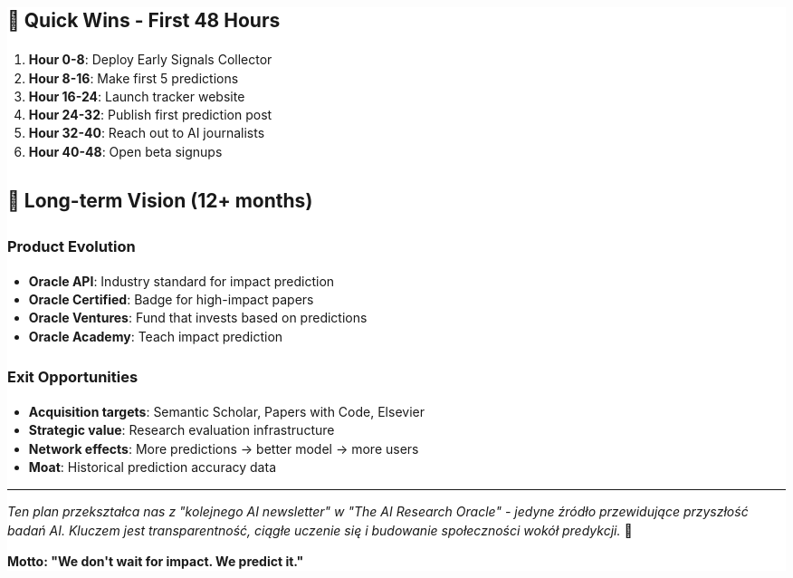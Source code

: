 ## 🎯 Quick Wins - First 48 Hours

1. **Hour 0-8**: Deploy Early Signals Collector
2. **Hour 8-16**: Make first 5 predictions  
3. **Hour 16-24**: Launch tracker website
4. **Hour 24-32**: Publish first prediction post
5. **Hour 32-40**: Reach out to AI journalists
6. **Hour 40-48**: Open beta signups

## 🔮 Long-term Vision (12+ months)

### Product Evolution
- **Oracle API**: Industry standard for impact prediction
- **Oracle Certified**: Badge for high-impact papers
- **Oracle Ventures**: Fund that invests based on predictions
- **Oracle Academy**: Teach impact prediction

### Exit Opportunities
- **Acquisition targets**: Semantic Scholar, Papers with Code, Elsevier
- **Strategic value**: Research evaluation infrastructure
- **Network effects**: More predictions → better model → more users
- **Moat**: Historical prediction accuracy data

---

*Ten plan przekształca nas z "kolejnego AI newsletter" w "The AI Research Oracle" - jedyne źródło przewidujące przyszłość badań AI. Kluczem jest transparentność, ciągłe uczenie się i budowanie społeczności wokół predykcji.* 🔮

**Motto: "We don't wait for impact. We predict it."**